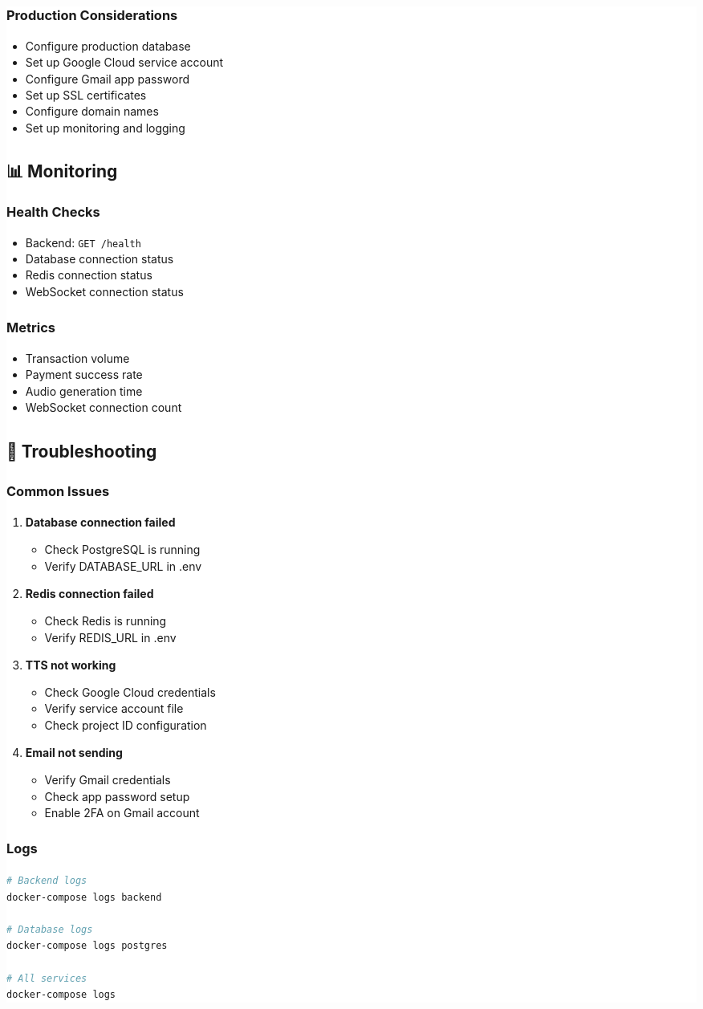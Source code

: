 ### Production Considerations

- Configure production database
- Set up Google Cloud service account
- Configure Gmail app password
- Set up SSL certificates
- Configure domain names
- Set up monitoring and logging

## 📊 Monitoring

### Health Checks
- Backend: `GET /health`
- Database connection status
- Redis connection status
- WebSocket connection status

### Metrics
- Transaction volume
- Payment success rate
- Audio generation time
- WebSocket connection count

## 🔧 Troubleshooting

### Common Issues

1. **Database connection failed**
   - Check PostgreSQL is running
   - Verify DATABASE_URL in .env

2. **Redis connection failed**
   - Check Redis is running
   - Verify REDIS_URL in .env

3. **TTS not working**
   - Check Google Cloud credentials
   - Verify service account file
   - Check project ID configuration

4. **Email not sending**
   - Verify Gmail credentials
   - Check app password setup
   - Enable 2FA on Gmail account

### Logs

```bash
# Backend logs
docker-compose logs backend

# Database logs
docker-compose logs postgres

# All services
docker-compose logs
```
